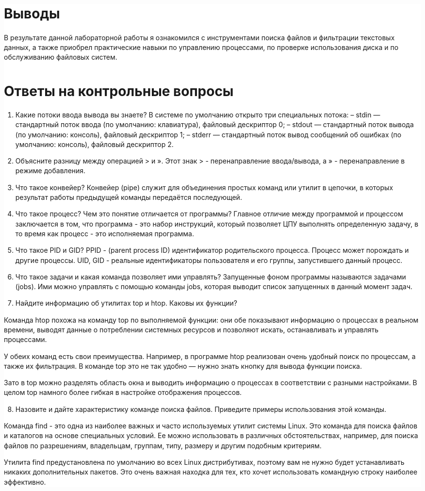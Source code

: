 # Выводы

В результате данной лабораторной работы я ознакомилcя с инструментами поиска файлов и фильтрации текстовых данных, а также приобрел практические навыки по управлению процессами, по проверке использования диска и по обслуживанию файловых систем.

# Ответы на контрольные вопросы

1. Какие потоки ввода вывода вы знаете? В системе по умолчанию открыто три специальных потока: – stdin — стандартный поток ввода (по умолчанию: клавиатура), файловый дескриптор 0; – stdout — стандартный поток вывода (по умолчанию: консоль), файловый дескриптор 1; – stderr — стандартный поток вывод сообщений об ошибках (по умолчанию: консоль), файловый дескриптор 2.

2. Объясните разницу между операцией > и ». Этот знак > - перенаправление ввода/вывода, а » - перенаправление в режиме добавления.

3. Что такое конвейер? Конвейер (pipe) служит для объединения простых команд или утилит в цепочки, в которых результат работы предыдущей команды передаётся последующей.

4. Что такое процесс? Чем это понятие отличается от программы? Главное отличие между программой и процессом заключается в том, что программа - это набор инструкций, который позволяет ЦПУ выполнять определенную задачу, в то время как процесс - это исполняемая программа.

5. Что такое PID и GID? PPID - (parent process ID) идентификатор родительского процесса. Процесс может порождать и другие процессы. UID, GID - реальные идентификаторы пользователя и его группы, запустившего данный процесс.

6. Что такое задачи и какая команда позволяет ими управлять? Запущенные фоном программы называются задачами (jobs). Ими можно управлять с помощью команды jobs, которая выводит список запущенных в данный момент задач.

7. Найдите информацию об утилитах top и htop. Каковы их функции?

Команда htop похожа на команду top по выполняемой функции: они обе показывают информацию о процессах в реальном времени, выводят данные о потреблении системных ресурсов и позволяют искать, останавливать и управлять процессами.

У обеих команд есть свои преимущества. Например, в программе htop реализован очень удобный поиск по процессам, а также их фильтрация. В команде top это не так удобно — нужно знать кнопку для вывода функции поиска.

Зато в top можно разделять область окна и выводить информацию о процессах в соответствии с разными настройками. В целом top намного более гибкая в настройке отображения процессов.

8. Назовите и дайте характеристику команде поиска файлов. Приведите примеры использования этой команды.

Команда find - это одна из наиболее важных и часто используемых утилит системы Linux. Это команда для поиска файлов и каталогов на основе специальных условий. Ее можно использовать в различных обстоятельствах, например, для поиска файлов по разрешениям, владельцам, группам, типу, размеру и другим подобным критериям.

Утилита find предустановлена по умолчанию во всех Linux дистрибутивах, поэтому вам не нужно будет устанавливать никаких дополнительных пакетов. Это очень важная находка для тех, кто хочет использовать командную строку наиболее эффективно.
